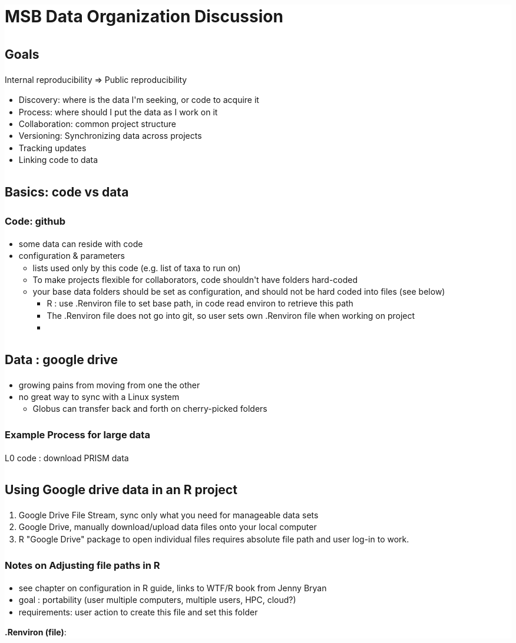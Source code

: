 # MSB Data Organization Discussion

## Goals

Internal reproducibility => Public reproducibility

- Discovery: where is the data I'm seeking, or code to acquire it
- Process: where should I put the data as I work on it
- Collaboration: common project structure
- Versioning: Synchronizing data across projects
- Tracking updates
- Linking code to data

## Basics: code vs data

### Code: github

* some data can reside with code
* configuration & parameters 
  * lists used only by this code (e.g. list of taxa to run on)
  * To make projects flexible for collaborators, code shouldn't have folders hard-coded
  * your base data folders should be set as configuration, and should not be hard coded into files (see below)
      * R : use .Renviron file to set base path, in code read environ to retrieve this path
      * The .Renviron file does not go into git, so user sets own .Renviron file when working on project
      * 

## Data : google drive
* growing pains from moving from one the other
* no great way to sync with a Linux system
  * Globus can transfer back and forth on cherry-picked folders

### Example Process for large data
L0 code : download PRISM data 

## Using Google drive data in an R project

  1. Google Drive File Stream, sync only what you need for manageable data sets
  2. Google Drive, manually download/upload data files onto your local computer
  3. R "Google Drive" package to open individual files requires absolute file path and user log-in to work.  


### Notes on Adjusting file paths in R
  * see chapter on configuration in R guide, links to WTF/R book from Jenny Bryan
  * goal : portability (user multiple computers, multiple users, HPC, cloud?)
  * requirements: user action to create this file and set this folder

**.Renviron (file)**:
